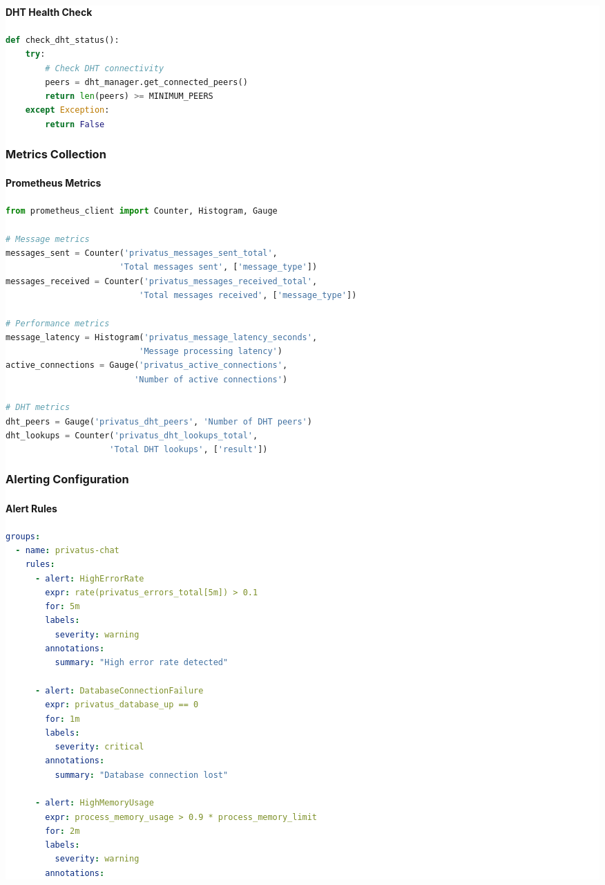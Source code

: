 #### DHT Health Check
```python
def check_dht_status():
    try:
        # Check DHT connectivity
        peers = dht_manager.get_connected_peers()
        return len(peers) >= MINIMUM_PEERS
    except Exception:
        return False
```

### Metrics Collection

#### Prometheus Metrics
```python
from prometheus_client import Counter, Histogram, Gauge

# Message metrics
messages_sent = Counter('privatus_messages_sent_total',
                       'Total messages sent', ['message_type'])
messages_received = Counter('privatus_messages_received_total',
                           'Total messages received', ['message_type'])

# Performance metrics
message_latency = Histogram('privatus_message_latency_seconds',
                           'Message processing latency')
active_connections = Gauge('privatus_active_connections',
                          'Number of active connections')

# DHT metrics
dht_peers = Gauge('privatus_dht_peers', 'Number of DHT peers')
dht_lookups = Counter('privatus_dht_lookups_total',
                     'Total DHT lookups', ['result'])
```

### Alerting Configuration

#### Alert Rules
```yaml
groups:
  - name: privatus-chat
    rules:
      - alert: HighErrorRate
        expr: rate(privatus_errors_total[5m]) > 0.1
        for: 5m
        labels:
          severity: warning
        annotations:
          summary: "High error rate detected"

      - alert: DatabaseConnectionFailure
        expr: privatus_database_up == 0
        for: 1m
        labels:
          severity: critical
        annotations:
          summary: "Database connection lost"

      - alert: HighMemoryUsage
        expr: process_memory_usage > 0.9 * process_memory_limit
        for: 2m
        labels:
          severity: warning
        annotations:
```
